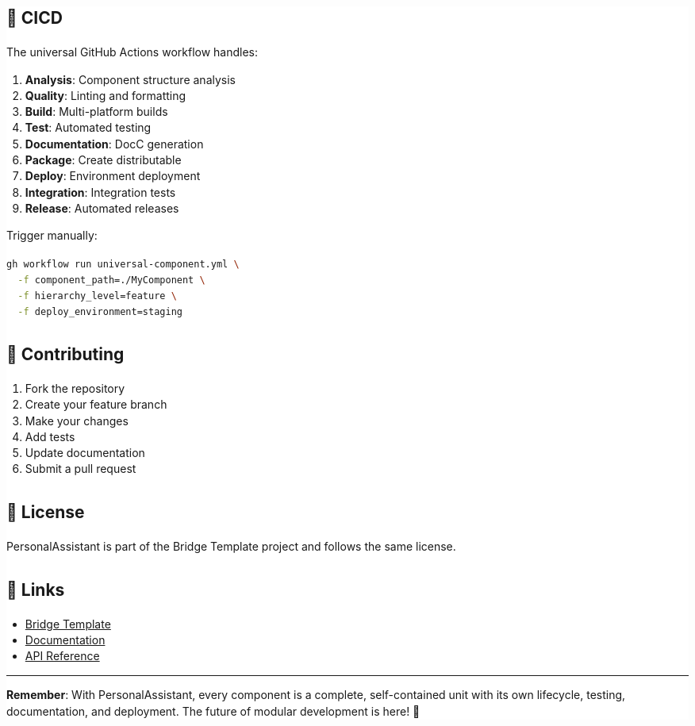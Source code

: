 ## 🚀 CICD

The universal GitHub Actions workflow handles:

1. **Analysis**: Component structure analysis
2. **Quality**: Linting and formatting
3. **Build**: Multi-platform builds
4. **Test**: Automated testing
5. **Documentation**: DocC generation
6. **Package**: Create distributable
7. **Deploy**: Environment deployment
8. **Integration**: Integration tests
9. **Release**: Automated releases

Trigger manually:

```bash
gh workflow run universal-component.yml \
  -f component_path=./MyComponent \
  -f hierarchy_level=feature \
  -f deploy_environment=staging
```

## 🤝 Contributing

1. Fork the repository
2. Create your feature branch
3. Make your changes
4. Add tests
5. Update documentation
6. Submit a pull request

## 📄 License

PersonalAssistant is part of the Bridge Template project and follows the same license.

## 🔗 Links

- [Bridge Template](https://github.com/Verborom/BridgeTemplate)
- [Documentation](https://verborom.github.io/BridgeTemplate/PersonalAssistant)
- [API Reference](https://verborom.github.io/BridgeTemplate/PersonalAssistant/documentation)

---

**Remember**: With PersonalAssistant, every component is a complete, self-contained unit with its own lifecycle, testing, documentation, and deployment. The future of modular development is here! 🎉